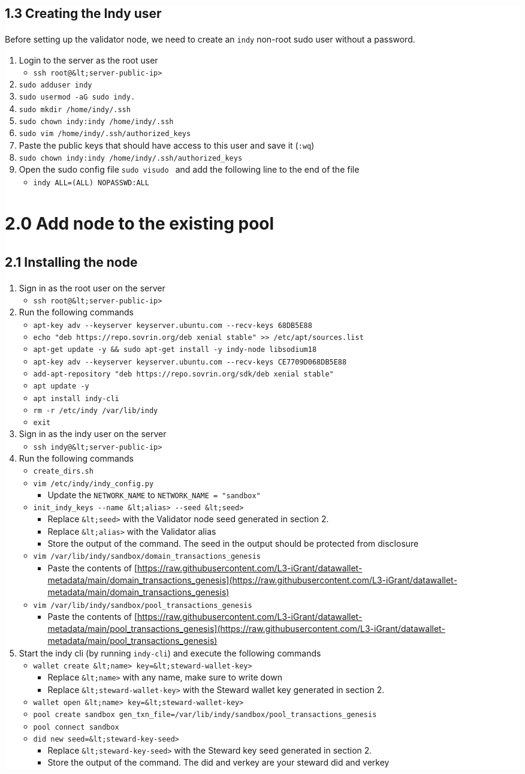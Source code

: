 ## 1.3 Creating the Indy user

Before setting up the validator node, we need to create an `indy` non-root sudo user without a password.

1. Login to the server as the root user
    * `ssh root@&lt;server-public-ip>`
2. `sudo adduser indy`
3. `sudo usermod -aG sudo indy.`
4. `sudo mkdir /home/indy/.ssh`
5. `sudo chown indy:indy /home/indy/.ssh`
6. `sudo vim /home/indy/.ssh/authorized_keys`
7. Paste the public keys that should have access to this user and save it (`:wq`)
8. `sudo chown indy:indy /home/indy/.ssh/authorized_keys`
9. Open the sudo config file `sudo visudo ` and add the following line to the end of the file
    * `indy ALL=(ALL) NOPASSWD:ALL`


# 2.0 Add node to the existing pool

## 2.1 Installing the node

1. Sign in as the root user on the server
    * `ssh root@&lt;server-public-ip>`
2. Run the following commands
    * `apt-key adv --keyserver keyserver.ubuntu.com --recv-keys 68DB5E88`
    * `echo "deb https://repo.sovrin.org/deb xenial stable" >> /etc/apt/sources.list`
    * `apt-get update -y && sudo apt-get install -y indy-node libsodium18`
    * `apt-key adv --keyserver keyserver.ubuntu.com --recv-keys CE7709D068DB5E88`
    * `add-apt-repository "deb https://repo.sovrin.org/sdk/deb xenial stable"`
    * `apt update -y`
    * `apt install indy-cli`
    * `rm -r /etc/indy /var/lib/indy`
    * `exit`
3. Sign in as the indy user on the server
    * `ssh indy@&lt;server-public-ip>`
4. Run the following commands
    * `create_dirs.sh`
    * `vim /etc/indy/indy_config.py`
        * Update the `NETWORK_NAME` to `NETWORK_NAME = "sandbox"`
    * `init_indy_keys --name &lt;alias> --seed &lt;seed>`
        * Replace `&lt;seed>` with the Validator node seed generated in section 2.
        * Replace `&lt;alias>` with the Validator alias
        * Store the output of the command. The seed in the output should be protected from disclosure
    * `vim /var/lib/indy/sandbox/domain_transactions_genesis`
        * Paste the contents of [https://raw.githubusercontent.com/L3-iGrant/datawallet-metadata/main/domain_transactions_genesis](https://raw.githubusercontent.com/L3-iGrant/datawallet-metadata/main/domain_transactions_genesis)
    * `vim /var/lib/indy/sandbox/pool_transactions_genesis`
        * Paste the contents of [https://raw.githubusercontent.com/L3-iGrant/datawallet-metadata/main/pool_transactions_genesis](https://raw.githubusercontent.com/L3-iGrant/datawallet-metadata/main/pool_transactions_genesis)
5. Start the indy cli (by running `indy-cli`) and execute the following commands
    * `wallet create &lt;name> key=&lt;steward-wallet-key>`
        * Replace `&lt;name>` with any name, make sure to write down
        * Replace `&lt;steward-wallet-key>` with the Steward wallet key generated in section 2.
    * `wallet open &lt;name> key=&lt;steward-wallet-key>`
    * `pool create sandbox gen_txn_file=/var/lib/indy/sandbox/pool_transactions_genesis`
    * `pool connect sandbox`
    * `did new seed=&lt;steward-key-seed>`
        * Replace `&lt;steward-key-seed>` with the Steward key seed generated in section 2.
        * Store the output of the command. The did and verkey are your steward did and verkey
